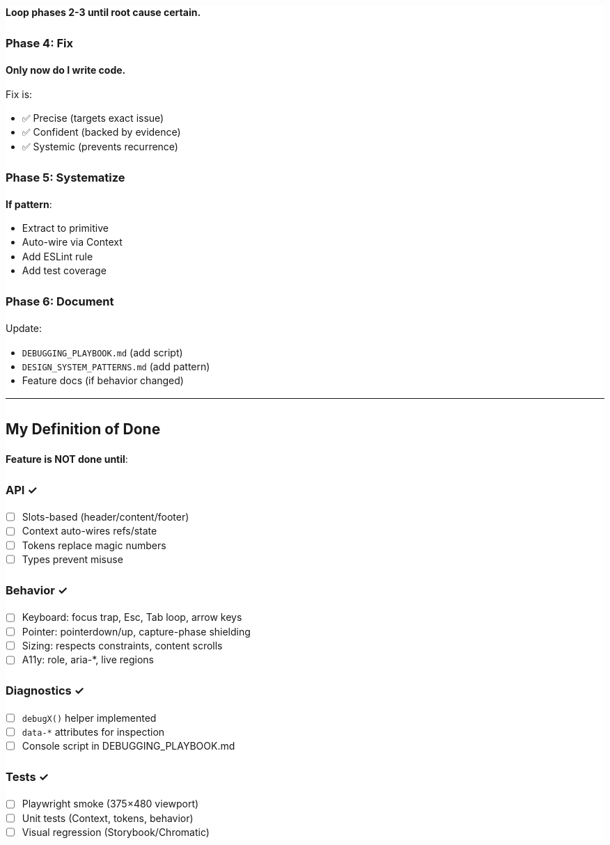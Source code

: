 **Loop phases 2-3 until root cause certain.**

### Phase 4: Fix

**Only now do I write code.**

Fix is:
- ✅ Precise (targets exact issue)
- ✅ Confident (backed by evidence)
- ✅ Systemic (prevents recurrence)

### Phase 5: Systematize

**If pattern**:
- Extract to primitive
- Auto-wire via Context
- Add ESLint rule
- Add test coverage

### Phase 6: Document

Update:
- `DEBUGGING_PLAYBOOK.md` (add script)
- `DESIGN_SYSTEM_PATTERNS.md` (add pattern)
- Feature docs (if behavior changed)

---

## My Definition of Done

**Feature is NOT done until**:

### API ✓
- [ ] Slots-based (header/content/footer)
- [ ] Context auto-wires refs/state
- [ ] Tokens replace magic numbers
- [ ] Types prevent misuse

### Behavior ✓
- [ ] Keyboard: focus trap, Esc, Tab loop, arrow keys
- [ ] Pointer: pointerdown/up, capture-phase shielding
- [ ] Sizing: respects constraints, content scrolls
- [ ] A11y: role, aria-*, live regions

### Diagnostics ✓
- [ ] `debugX()` helper implemented
- [ ] `data-*` attributes for inspection
- [ ] Console script in DEBUGGING_PLAYBOOK.md

### Tests ✓
- [ ] Playwright smoke (375×480 viewport)
- [ ] Unit tests (Context, tokens, behavior)
- [ ] Visual regression (Storybook/Chromatic)
